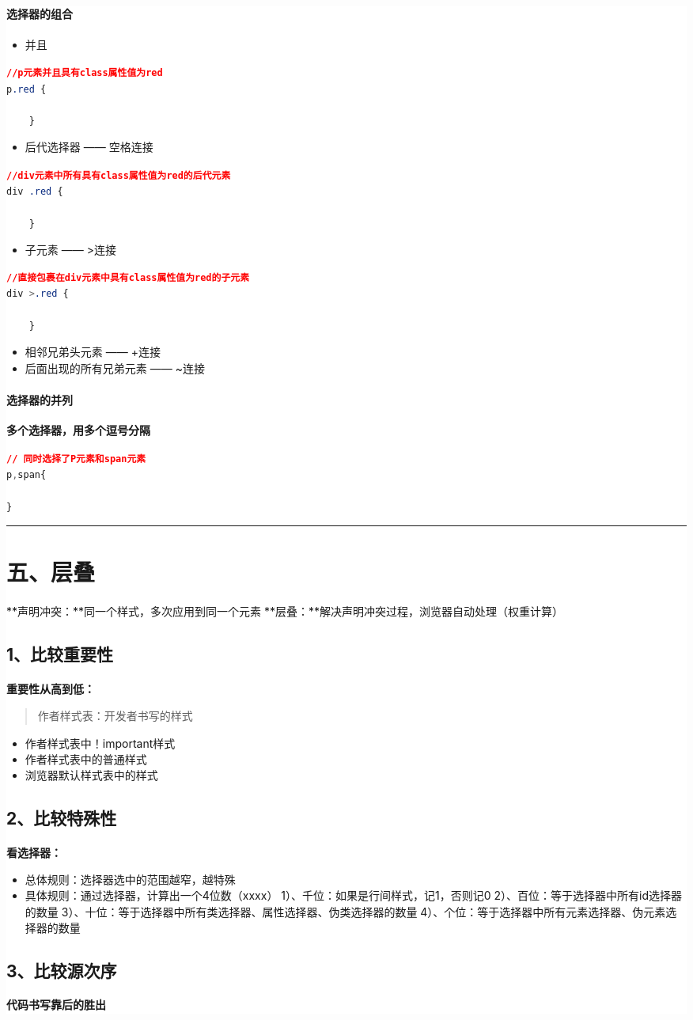 #### 选择器的组合
* 并且
```css
//p元素并且具有class属性值为red
p.red {
      
    }
```
* 后代选择器 —— 空格连接
```css
//div元素中所有具有class属性值为red的后代元素
div .red {

    }
```
* 子元素 —— >连接
```css
//直接包裹在div元素中具有class属性值为red的子元素
div >.red {

    }
```
* 相邻兄弟头元素 —— +连接
* 后面出现的所有兄弟元素 —— ~连接
#### 选择器的并列
**多个选择器，用多个逗号分隔**

```css
// 同时选择了P元素和span元素
p,span{
  
}
```

---
# 五、层叠
**声明冲突：**同一个样式，多次应用到同一个元素
**层叠：**解决声明冲突过程，浏览器自动处理（权重计算）

## 1、比较重要性
**重要性从高到低：**

>作者样式表：开发者书写的样式
* 作者样式表中！important样式
* 作者样式表中的普通样式
* 浏览器默认样式表中的样式
## 2、比较特殊性
**看选择器：**
* 总体规则：选择器选中的范围越窄，越特殊
* 具体规则：通过选择器，计算出一个4位数（xxxx）
1）、千位：如果是行间样式，记1，否则记0
2）、百位：等于选择器中所有id选择器的数量
3）、十位：等于选择器中所有类选择器、属性选择器、伪类选择器的数量
4）、个位：等于选择器中所有元素选择器、伪元素选择器的数量
## 3、比较源次序
**代码书写靠后的胜出**
